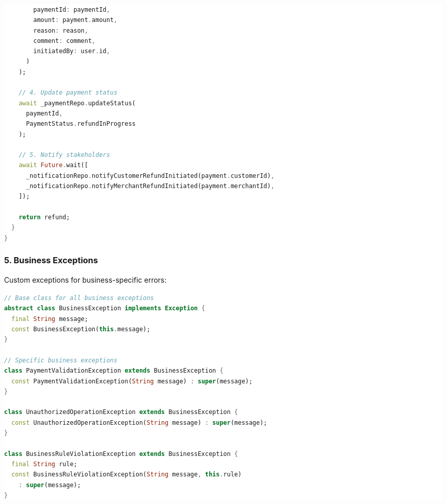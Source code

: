 ```dart
        paymentId: paymentId,
        amount: payment.amount,
        reason: reason,
        comment: comment,
        initiatedBy: user.id,
      )
    );

    // 4. Update payment status
    await _paymentRepo.updateStatus(
      paymentId,
      PaymentStatus.refundInProgress
    );

    // 5. Notify stakeholders
    await Future.wait([
      _notificationRepo.notifyCustomerRefundInitiated(payment.customerId),
      _notificationRepo.notifyMerchantRefundInitiated(payment.merchantId),
    ]);

    return refund;
  }
}
```

### 5. Business Exceptions

Custom exceptions for business-specific errors:

```dart
// Base class for all business exceptions
abstract class BusinessException implements Exception {
  final String message;
  const BusinessException(this.message);
}

// Specific business exceptions
class PaymentValidationException extends BusinessException {
  const PaymentValidationException(String message) : super(message);
}

class UnauthorizedOperationException extends BusinessException {
  const UnauthorizedOperationException(String message) : super(message);
}

class BusinessRuleViolationException extends BusinessException {
  final String rule;
  const BusinessRuleViolationException(String message, this.rule) 
    : super(message);
}
```
